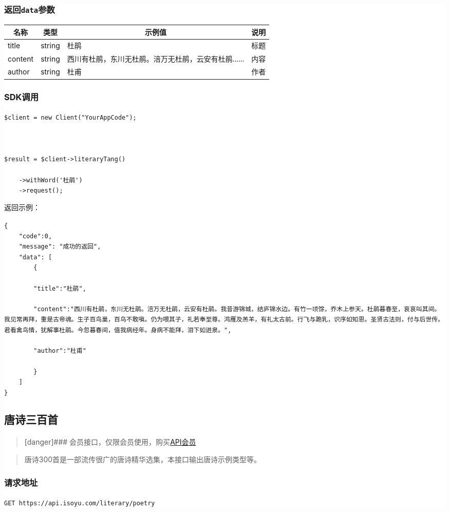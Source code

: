 ### 返回`data`参数

| 名称 | 类型 | 示例值 | 说明 |
| --- | --- | --- | --- |
| title | string | 杜鹃 | 标题 |
| content | string | 西川有杜鹃，东川无杜鹃。涪万无杜鹃，云安有杜鹃...... | 内容 |
| author | string | 杜甫 | 作者 |


### SDK调用

```
$client = new Client("YourAppCode");



$result = $client->literaryTang()

    ->withWord('杜鹃')
    ->request();

```

返回示例：

~~~
{
    "code":0,
    "message": "成功的返回",
    "data": [
        {

        "title":"杜鹃",

        "content":"西川有杜鹃，东川无杜鹃。涪万无杜鹃，云安有杜鹃。我昔游锦城，结庐锦水边。有竹一顷馀，乔木上参天。杜鹃暮春至，哀哀叫其间。我见常再拜，重是古帝魂。生子百鸟巢，百鸟不敢嗔。仍为喂其子，礼若奉至尊。鸿雁及羔羊，有礼太古前。行飞与跪乳，识序如知恩。圣贤古法则，付与后世传。君看禽鸟情，犹解事杜鹃。今忽暮春间，值我病经年。身病不能拜，泪下如迸泉。",

        "author":"杜甫"

        }
    ]
}
~~~
## 唐诗三百首
>[danger]### 会员接口，仅限会员使用，购买[API会员](https://api.isoyu.com/?product/210)

> 唐诗300首是一部流传很广的唐诗精华选集，本接口输出唐诗示例类型等。


### 请求地址
```
GET https://api.isoyu.com/literary/poetry
```
